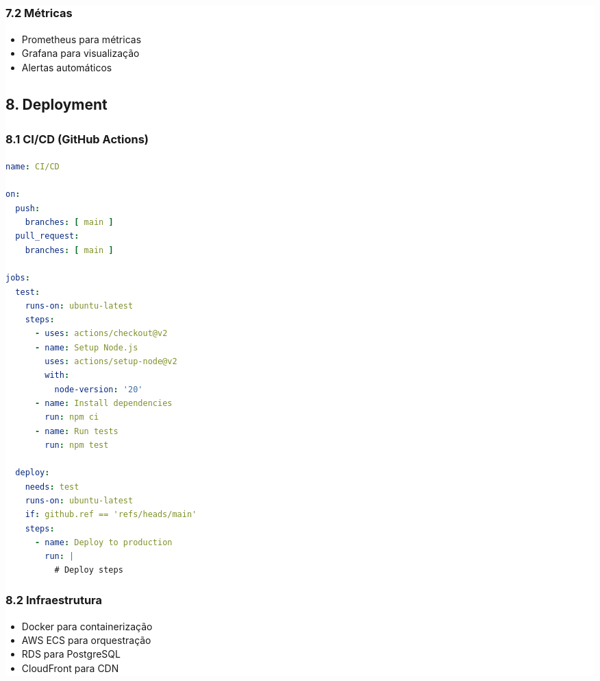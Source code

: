 ### 7.2 Métricas
- Prometheus para métricas
- Grafana para visualização
- Alertas automáticos

## 8. Deployment

### 8.1 CI/CD (GitHub Actions)
```yaml
name: CI/CD

on:
  push:
    branches: [ main ]
  pull_request:
    branches: [ main ]

jobs:
  test:
    runs-on: ubuntu-latest
    steps:
      - uses: actions/checkout@v2
      - name: Setup Node.js
        uses: actions/setup-node@v2
        with:
          node-version: '20'
      - name: Install dependencies
        run: npm ci
      - name: Run tests
        run: npm test

  deploy:
    needs: test
    runs-on: ubuntu-latest
    if: github.ref == 'refs/heads/main'
    steps:
      - name: Deploy to production
        run: |
          # Deploy steps
```

### 8.2 Infraestrutura
- Docker para containerização
- AWS ECS para orquestração
- RDS para PostgreSQL
- CloudFront para CDN